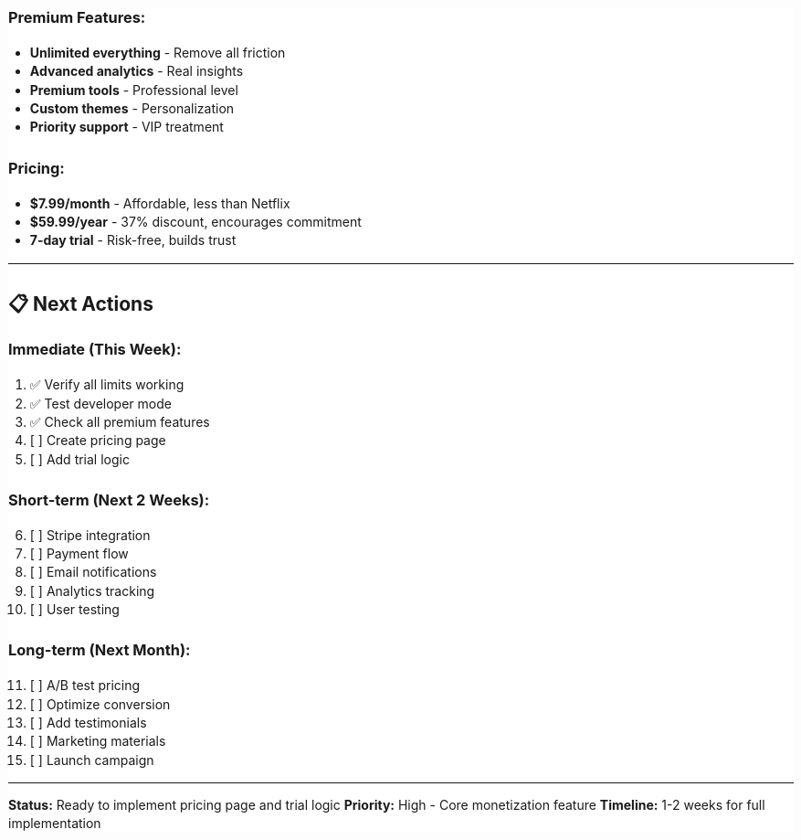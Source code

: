 ### Premium Features:
- **Unlimited everything** - Remove all friction
- **Advanced analytics** - Real insights
- **Premium tools** - Professional level
- **Custom themes** - Personalization
- **Priority support** - VIP treatment

### Pricing:
- **$7.99/month** - Affordable, less than Netflix
- **$59.99/year** - 37% discount, encourages commitment
- **7-day trial** - Risk-free, builds trust

---

## 📋 Next Actions

### Immediate (This Week):
1. ✅ Verify all limits working
2. ✅ Test developer mode
3. ✅ Check all premium features
4. [ ] Create pricing page
5. [ ] Add trial logic

### Short-term (Next 2 Weeks):
6. [ ] Stripe integration
7. [ ] Payment flow
8. [ ] Email notifications
9. [ ] Analytics tracking
10. [ ] User testing

### Long-term (Next Month):
11. [ ] A/B test pricing
12. [ ] Optimize conversion
13. [ ] Add testimonials
14. [ ] Marketing materials
15. [ ] Launch campaign

---

**Status:** Ready to implement pricing page and trial logic
**Priority:** High - Core monetization feature
**Timeline:** 1-2 weeks for full implementation
